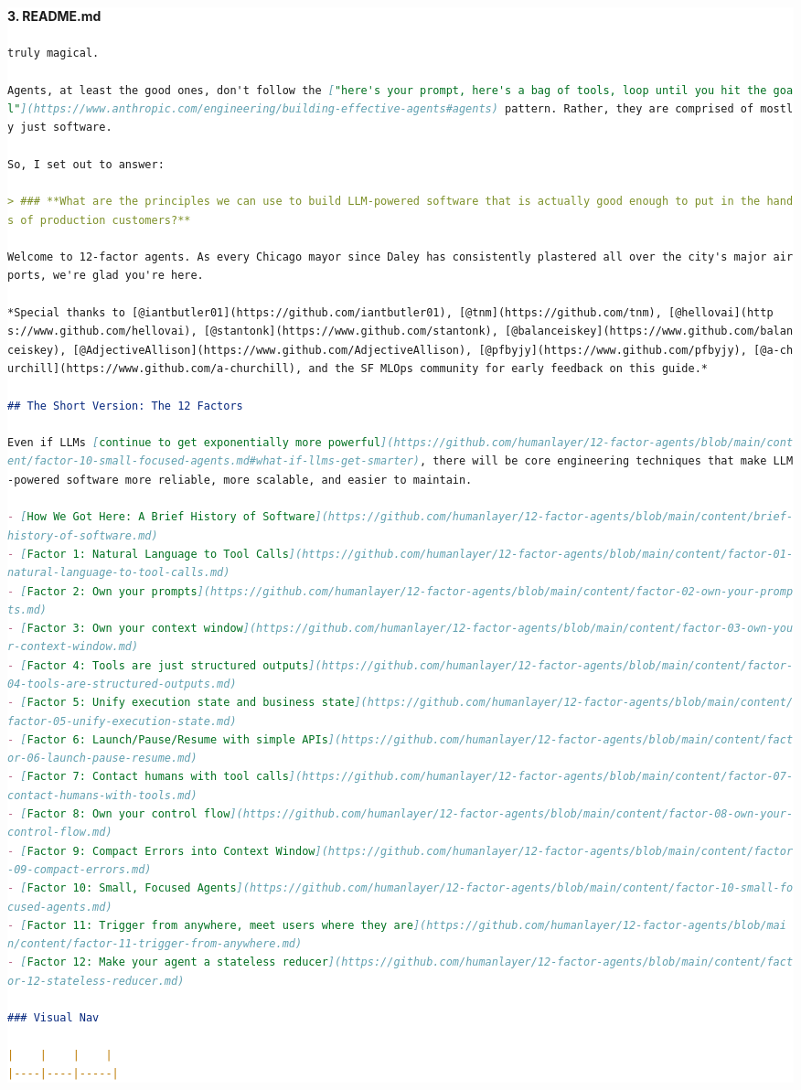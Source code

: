 #### 3. README.md

```md
truly magical.

Agents, at least the good ones, don't follow the ["here's your prompt, here's a bag of tools, loop until you hit the goal"](https://www.anthropic.com/engineering/building-effective-agents#agents) pattern. Rather, they are comprised of mostly just software. 

So, I set out to answer:

> ### **What are the principles we can use to build LLM-powered software that is actually good enough to put in the hands of production customers?**

Welcome to 12-factor agents. As every Chicago mayor since Daley has consistently plastered all over the city's major airports, we're glad you're here.

*Special thanks to [@iantbutler01](https://github.com/iantbutler01), [@tnm](https://github.com/tnm), [@hellovai](https://www.github.com/hellovai), [@stantonk](https://www.github.com/stantonk), [@balanceiskey](https://www.github.com/balanceiskey), [@AdjectiveAllison](https://www.github.com/AdjectiveAllison), [@pfbyjy](https://www.github.com/pfbyjy), [@a-churchill](https://www.github.com/a-churchill), and the SF MLOps community for early feedback on this guide.*

## The Short Version: The 12 Factors

Even if LLMs [continue to get exponentially more powerful](https://github.com/humanlayer/12-factor-agents/blob/main/content/factor-10-small-focused-agents.md#what-if-llms-get-smarter), there will be core engineering techniques that make LLM-powered software more reliable, more scalable, and easier to maintain.

- [How We Got Here: A Brief History of Software](https://github.com/humanlayer/12-factor-agents/blob/main/content/brief-history-of-software.md)
- [Factor 1: Natural Language to Tool Calls](https://github.com/humanlayer/12-factor-agents/blob/main/content/factor-01-natural-language-to-tool-calls.md)
- [Factor 2: Own your prompts](https://github.com/humanlayer/12-factor-agents/blob/main/content/factor-02-own-your-prompts.md)
- [Factor 3: Own your context window](https://github.com/humanlayer/12-factor-agents/blob/main/content/factor-03-own-your-context-window.md)
- [Factor 4: Tools are just structured outputs](https://github.com/humanlayer/12-factor-agents/blob/main/content/factor-04-tools-are-structured-outputs.md)
- [Factor 5: Unify execution state and business state](https://github.com/humanlayer/12-factor-agents/blob/main/content/factor-05-unify-execution-state.md)
- [Factor 6: Launch/Pause/Resume with simple APIs](https://github.com/humanlayer/12-factor-agents/blob/main/content/factor-06-launch-pause-resume.md)
- [Factor 7: Contact humans with tool calls](https://github.com/humanlayer/12-factor-agents/blob/main/content/factor-07-contact-humans-with-tools.md)
- [Factor 8: Own your control flow](https://github.com/humanlayer/12-factor-agents/blob/main/content/factor-08-own-your-control-flow.md)
- [Factor 9: Compact Errors into Context Window](https://github.com/humanlayer/12-factor-agents/blob/main/content/factor-09-compact-errors.md)
- [Factor 10: Small, Focused Agents](https://github.com/humanlayer/12-factor-agents/blob/main/content/factor-10-small-focused-agents.md)
- [Factor 11: Trigger from anywhere, meet users where they are](https://github.com/humanlayer/12-factor-agents/blob/main/content/factor-11-trigger-from-anywhere.md)
- [Factor 12: Make your agent a stateless reducer](https://github.com/humanlayer/12-factor-agents/blob/main/content/factor-12-stateless-reducer.md)

### Visual Nav

|    |    |    |
|----|----|-----|
```